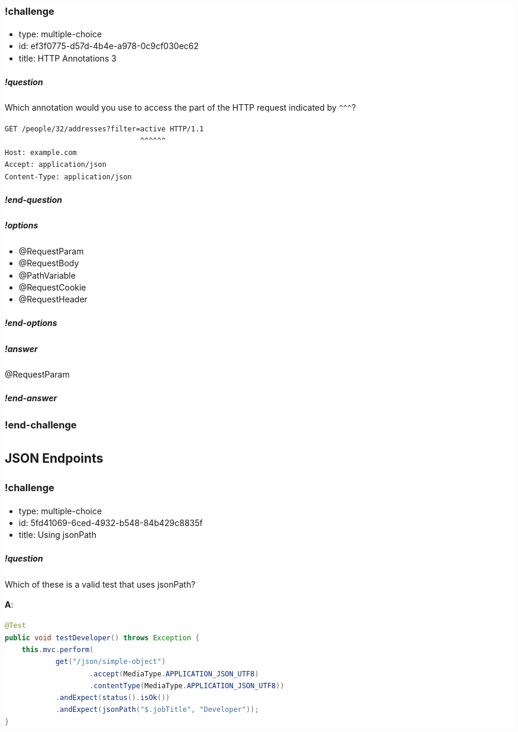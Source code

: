 ### !challenge
* type: multiple-choice
* id: ef3f0775-d57d-4b4e-a978-0c9cf030ec62
* title: HTTP Annotations 3
##### !question
Which annotation would you use to access the part of the HTTP request indicated by `^^^`?

```
GET /people/32/addresses?filter=active HTTP/1.1
                                ^^^^^^
Host: example.com
Accept: application/json
Content-Type: application/json
```

##### !end-question
##### !options
* @RequestParam
* @RequestBody
* @PathVariable
* @RequestCookie
* @RequestHeader
##### !end-options
##### !answer
@RequestParam
##### !end-answer
### !end-challenge

## JSON Endpoints


### !challenge
* type: multiple-choice
* id: 5fd41069-6ced-4932-b548-84b429c8835f
* title: Using jsonPath
##### !question
Which of these is a valid test that uses jsonPath?

**A**:
```java
@Test
public void testDeveloper() throws Exception {
    this.mvc.perform(
            get("/json/simple-object")
                    .accept(MediaType.APPLICATION_JSON_UTF8)
                    .contentType(MediaType.APPLICATION_JSON_UTF8))
            .andExpect(status().isOk())
            .andExpect(jsonPath("$.jobTitle", "Developer"));
}
```

